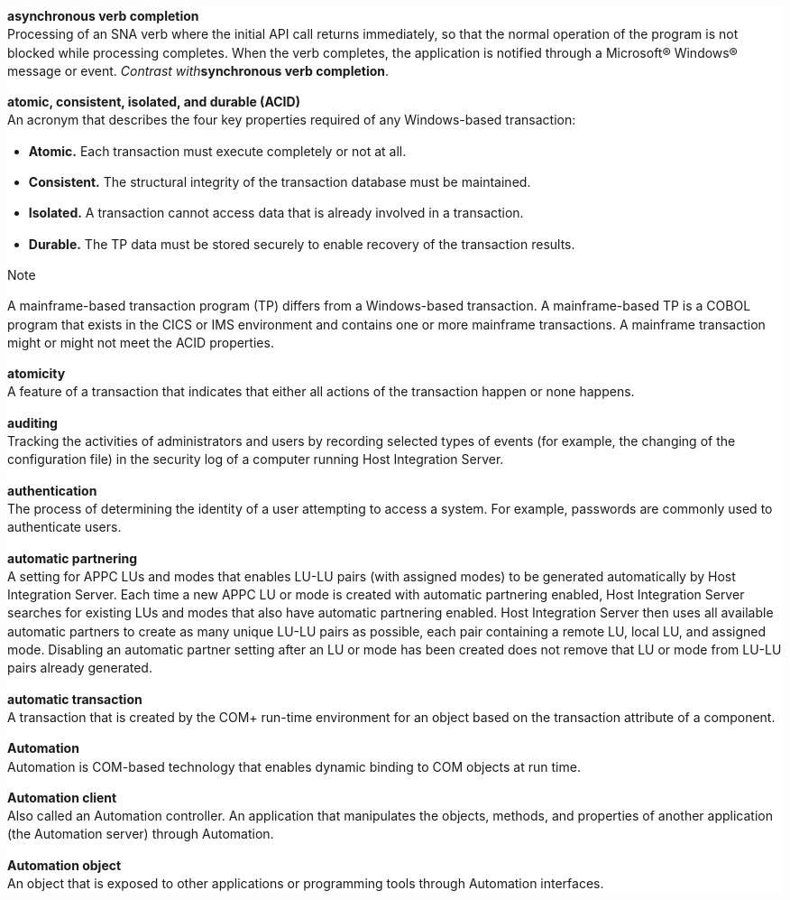  **asynchronous verb completion**  
 Processing of an SNA verb where the initial API call returns immediately, so that the normal operation of the program is not blocked while processing completes. When the verb completes, the application is notified through a Microsoft® Windows® message or event. *Contrast with***synchronous verb completion**.  
  
 **atomic, consistent, isolated, and durable (ACID)**  
 An acronym that describes the four key properties required of any Windows-based transaction:  
  
-   **Atomic.** Each transaction must execute completely or not at all.  
  
-   **Consistent.** The structural integrity of the transaction database must be maintained.  
  
-   **Isolated.** A transaction cannot access data that is already involved in a transaction.  
  
-   **Durable.** The TP data must be stored securely to enable recovery of the transaction results.  
  
> [!NOTE]
>  A mainframe-based transaction program (TP) differs from a Windows-based transaction. A mainframe-based TP is a COBOL program that exists in the CICS or IMS environment and contains one or more mainframe transactions. A mainframe transaction might or might not meet the ACID properties.  
  
 **atomicity**  
 A feature of a transaction that indicates that either all actions of the transaction happen or none happens.  
  
 **auditing**  
 Tracking the activities of administrators and users by recording selected types of events (for example, the changing of the configuration file) in the security log of a computer running Host Integration Server.  
  
 **authentication**  
 The process of determining the identity of a user attempting to access a system. For example, passwords are commonly used to authenticate users.  
  
 **automatic partnering**  
 A setting for APPC LUs and modes that enables LU-LU pairs (with assigned modes) to be generated automatically by Host Integration Server. Each time a new APPC LU or mode is created with automatic partnering enabled, Host Integration Server searches for existing LUs and modes that also have automatic partnering enabled. Host Integration Server then uses all available automatic partners to create as many unique LU-LU pairs as possible, each pair containing a remote LU, local LU, and assigned mode. Disabling an automatic partner setting after an LU or mode has been created does not remove that LU or mode from LU-LU pairs already generated.  
  
 **automatic transaction**  
 A transaction that is created by the COM+ run-time environment for an object based on the transaction attribute of a component.  
  
 **Automation**  
 Automation is COM-based technology that enables dynamic binding to COM objects at run time.  
  
 **Automation client**  
 Also called an Automation controller. An application that manipulates the objects, methods, and properties of another application (the Automation server) through Automation.  
  
 **Automation object**  
 An object that is exposed to other applications or programming tools through Automation interfaces.  
  